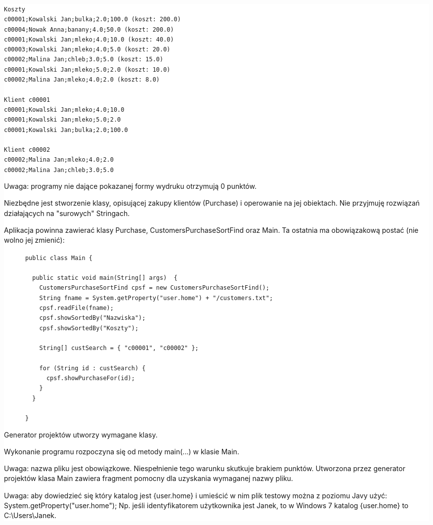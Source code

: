 ```
Koszty
c00001;Kowalski Jan;bulka;2.0;100.0 (koszt: 200.0)
c00004;Nowak Anna;banany;4.0;50.0 (koszt: 200.0)
c00001;Kowalski Jan;mleko;4.0;10.0 (koszt: 40.0)
c00003;Kowalski Jan;mleko;4.0;5.0 (koszt: 20.0)
c00002;Malina Jan;chleb;3.0;5.0 (koszt: 15.0)
c00001;Kowalski Jan;mleko;5.0;2.0 (koszt: 10.0)
c00002;Malina Jan;mleko;4.0;2.0 (koszt: 8.0)

Klient c00001
c00001;Kowalski Jan;mleko;4.0;10.0
c00001;Kowalski Jan;mleko;5.0;2.0
c00001;Kowalski Jan;bulka;2.0;100.0

Klient c00002
c00002;Malina Jan;mleko;4.0;2.0
c00002;Malina Jan;chleb;3.0;5.0
```
Uwaga: programy nie dające pokazanej formy wydruku otrzymują 0 punktów.

Niezbędne jest stworzenie klasy, opisującej zakupy klientów (Purchase) i operowanie na jej obiektach. Nie przyjmuję rozwiązań działających na "surowych" Stringach.

Aplikacja powinna zawierać klasy Purchase,  CustomersPurchaseSortFind oraz Main.
Ta ostatnia ma obowiązakową postać (nie wolno jej zmienić):
```
      public class Main {
  
        public static void main(String[] args)  {
          CustomersPurchaseSortFind cpsf = new CustomersPurchaseSortFind();
          String fname = System.getProperty("user.home") + "/customers.txt";
          cpsf.readFile(fname);
          cpsf.showSortedBy("Nazwiska");
          cpsf.showSortedBy("Koszty");
  
          String[] custSearch = { "c00001", "c00002" };
  
          for (String id : custSearch) {
            cpsf.showPurchaseFor(id);
          }
        }
  
      }
```      
Generator projektów utworzy wymagane klasy.

Wykonanie programu rozpoczyna się od metody main(...) w klasie Main.

Uwaga: nazwa pliku jest obowiązkowe. Niespełnienie tego warunku skutkuje brakiem punktów.
Utworzona przez generator projektów klasa Main zawiera fragment pomocny dla uzyskania wymaganej nazwy pliku.

Uwaga: aby dowiedzieć się który  katalog jest  {user.home} i umieścić w nim plik testowy można z poziomu Javy użyć:
System.getProperty("user.home");
Np. jeśli identyfikatorem użytkownika jest Janek, to w Windows 7 katalog {user.home} to C:\Users\Janek.
